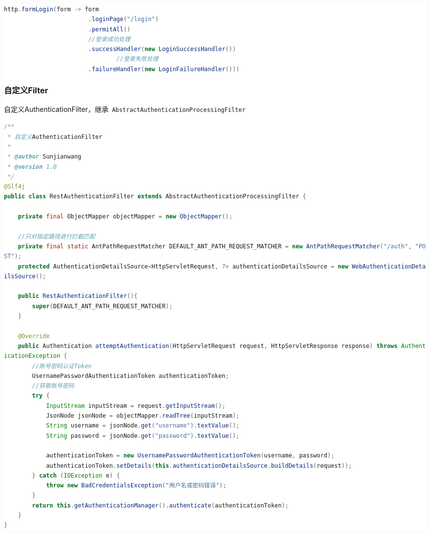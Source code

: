 ``` java
http.formLogin(form -> form
                        .loginPage("/login")
                        .permitAll()
                        //登录成功处理
                        .successHandler(new LoginSuccessHandler())
               					//登录失败处理
                        .failureHandler(new LoginFailureHandler()))
```

### 自定义Filter

自定义AuthenticationFilter，继承` AbstractAuthenticationProcessingFilter`

``` java
/**
 * 自定义AuthenticationFilter
 *
 * @author Sunjianwang
 * @version 1.0
 */
@Slf4j
public class RestAuthenticationFilter extends AbstractAuthenticationProcessingFilter {

    private final ObjectMapper objectMapper = new ObjectMapper();

    //只对指定路径进行拦截匹配
    private final static AntPathRequestMatcher DEFAULT_ANT_PATH_REQUEST_MATCHER = new AntPathRequestMatcher("/auth", "POST");
    protected AuthenticationDetailsSource<HttpServletRequest, ?> authenticationDetailsSource = new WebAuthenticationDetailsSource();

    public RestAuthenticationFilter(){
        super(DEFAULT_ANT_PATH_REQUEST_MATCHER);
    }

    @Override
    public Authentication attemptAuthentication(HttpServletRequest request, HttpServletResponse response) throws AuthenticationException {
        //账号密码认证Token
        UsernamePasswordAuthenticationToken authenticationToken;
        //获取账号密码
        try {
            InputStream inputStream = request.getInputStream();
            JsonNode jsonNode = objectMapper.readTree(inputStream);
            String username = jsonNode.get("username").textValue();
            String password = jsonNode.get("password").textValue();

            authenticationToken = new UsernamePasswordAuthenticationToken(username, password);
            authenticationToken.setDetails(this.authenticationDetailsSource.buildDetails(request));
        } catch (IOException e) {
            throw new BadCredentialsException("用户名或密码错误");
        }
        return this.getAuthenticationManager().authenticate(authenticationToken);
    }
}
```
